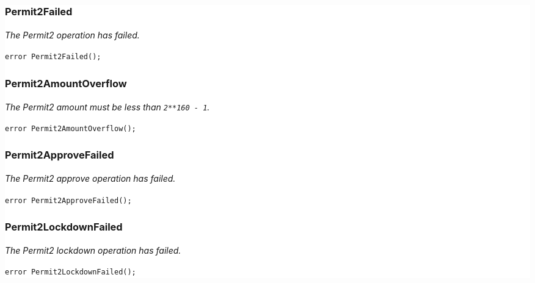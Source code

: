 ### Permit2Failed
*The Permit2 operation has failed.*


```solidity
error Permit2Failed();
```

### Permit2AmountOverflow
*The Permit2 amount must be less than `2**160 - 1`.*


```solidity
error Permit2AmountOverflow();
```

### Permit2ApproveFailed
*The Permit2 approve operation has failed.*


```solidity
error Permit2ApproveFailed();
```

### Permit2LockdownFailed
*The Permit2 lockdown operation has failed.*


```solidity
error Permit2LockdownFailed();
```

